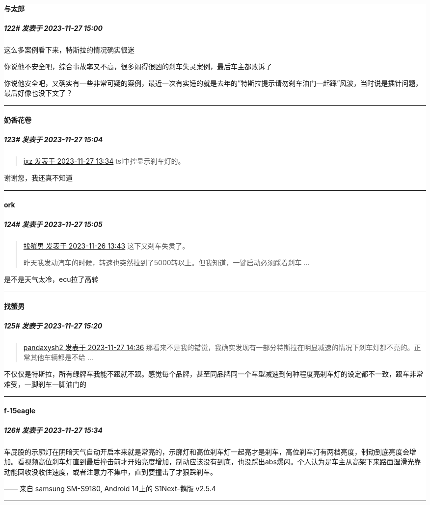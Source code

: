 ####  与太郎  
##### 122#       发表于 2023-11-27 15:00

这么多案例看下来，特斯拉的情况确实很迷

你说他不安全吧，综合事故率又不高，很多闹得很凶的刹车失灵案例，最后车主都败诉了

你说他安全吧，又确实有一些非常可疑的案例，最近一次有实锤的就是去年的“特斯拉提示请勿刹车油门一起踩”风波，当时说是插针问题，最后好像也没下文了？

*****

####  奶香花卷  
##### 123#       发表于 2023-11-27 15:04

<blockquote><a href="httphttps://bbs.saraba1st.com/2b/forum.php?mod=redirect&amp;goto=findpost&amp;pid=63150580&amp;ptid=2162000" target="_blank">jxz 发表于 2023-11-27 13:34</a>
tsl中控显示刹车灯的。</blockquote>
谢谢您，我还真不知道


*****

####  ork  
##### 124#       发表于 2023-11-27 15:05

<blockquote><a href="httphttps://bbs.saraba1st.com/2b/forum.php?mod=redirect&amp;goto=findpost&amp;pid=63142391&amp;ptid=2162000" target="_blank">找蟹男 发表于 2023-11-26 13:43</a>
这下又刹车失灵了。

昨天我发动汽车的时候，转速也突然拉到了5000转以上。但我知道，一键启动必须踩着刹车 ...</blockquote>
是不是天气太冷，ecu拉了高转


*****

####  找蟹男  
##### 125#       发表于 2023-11-27 15:20

<blockquote><a href="httphttps://bbs.saraba1st.com/2b/forum.php?mod=redirect&amp;goto=findpost&amp;pid=63151175&amp;ptid=2162000" target="_blank">pandaxysh2 发表于 2023-11-27 14:36</a>
那看来不是我的错觉，我确实发现有一部分特斯拉在明显减速的情况下刹车灯都不亮的。正常其他车辆都是不给 ...</blockquote>
不仅仅是特斯拉，所有绿牌车我能不跟就不跟。感觉每个品牌，甚至同品牌同一个车型减速到何种程度亮刹车灯的设定都不一致，跟车非常难受，一脚刹车一脚油门的


*****

####  f-15eagle  
##### 126#       发表于 2023-11-27 15:34

车屁股的示廓灯在阴暗天气自动开启本来就是常亮的，示廓灯和高位刹车灯一起亮才是刹车，高位刹车灯有两档亮度，制动到底亮度会增加。看视频高位刹车灯直到最后撞击前才开始亮度增加，制动应该没有到底，也没踩出abs爆闪。个人认为是车主从高架下来路面湿滑光靠动能回收没收住速度，或者注意力不集中，直到要撞击了才狠踩刹车。

—— 来自 samsung SM-S9180, Android 14上的 [S1Next-鹅版](https://github.com/ykrank/S1-Next/releases) v2.5.4

*****
